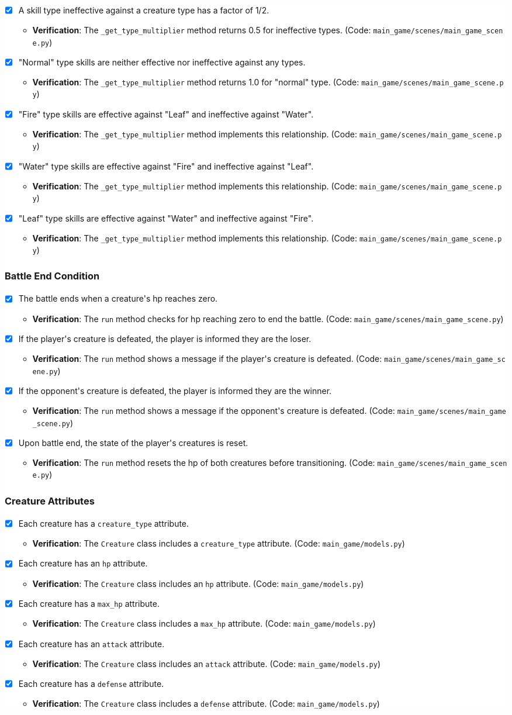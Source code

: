 - [x] A skill type ineffective against a creature type has a factor of 1/2.
  - **Verification**: The `_get_type_multiplier` method returns 0.5 for ineffective types. (Code: `main_game/scenes/main_game_scene.py`)

- [x] "Normal" type skills are neither effective nor ineffective against any types.
  - **Verification**: The `_get_type_multiplier` method returns 1.0 for "normal" type. (Code: `main_game/scenes/main_game_scene.py`)

- [x] "Fire" type skills are effective against "Leaf" and ineffective against "Water".
  - **Verification**: The `_get_type_multiplier` method implements this relationship. (Code: `main_game/scenes/main_game_scene.py`)

- [x] "Water" type skills are effective against "Fire" and ineffective against "Leaf".
  - **Verification**: The `_get_type_multiplier` method implements this relationship. (Code: `main_game/scenes/main_game_scene.py`)

- [x] "Leaf" type skills are effective against "Water" and ineffective against "Fire".
  - **Verification**: The `_get_type_multiplier` method implements this relationship. (Code: `main_game/scenes/main_game_scene.py`)

### Battle End Condition

- [x] The battle ends when a creature's hp reaches zero.
  - **Verification**: The `run` method checks for hp reaching zero to end the battle. (Code: `main_game/scenes/main_game_scene.py`)

- [x] If the player's creature is defeated, the player is informed they are the loser.
  - **Verification**: The `run` method shows a message if the player's creature is defeated. (Code: `main_game/scenes/main_game_scene.py`)

- [x] If the opponent's creature is defeated, the player is informed they are the winner.
  - **Verification**: The `run` method shows a message if the opponent's creature is defeated. (Code: `main_game/scenes/main_game_scene.py`)

- [x] Upon battle end, the state of the player's creatures is reset.
  - **Verification**: The `run` method resets the hp of both creatures before transitioning. (Code: `main_game/scenes/main_game_scene.py`)

### Creature Attributes

- [x] Each creature has a `creature_type` attribute.
  - **Verification**: The `Creature` class includes a `creature_type` attribute. (Code: `main_game/models.py`)

- [x] Each creature has an `hp` attribute.
  - **Verification**: The `Creature` class includes an `hp` attribute. (Code: `main_game/models.py`)

- [x] Each creature has a `max_hp` attribute.
  - **Verification**: The `Creature` class includes a `max_hp` attribute. (Code: `main_game/models.py`)

- [x] Each creature has an `attack` attribute.
  - **Verification**: The `Creature` class includes an `attack` attribute. (Code: `main_game/models.py`)

- [x] Each creature has a `defense` attribute.
  - **Verification**: The `Creature` class includes a `defense` attribute. (Code: `main_game/models.py`)
